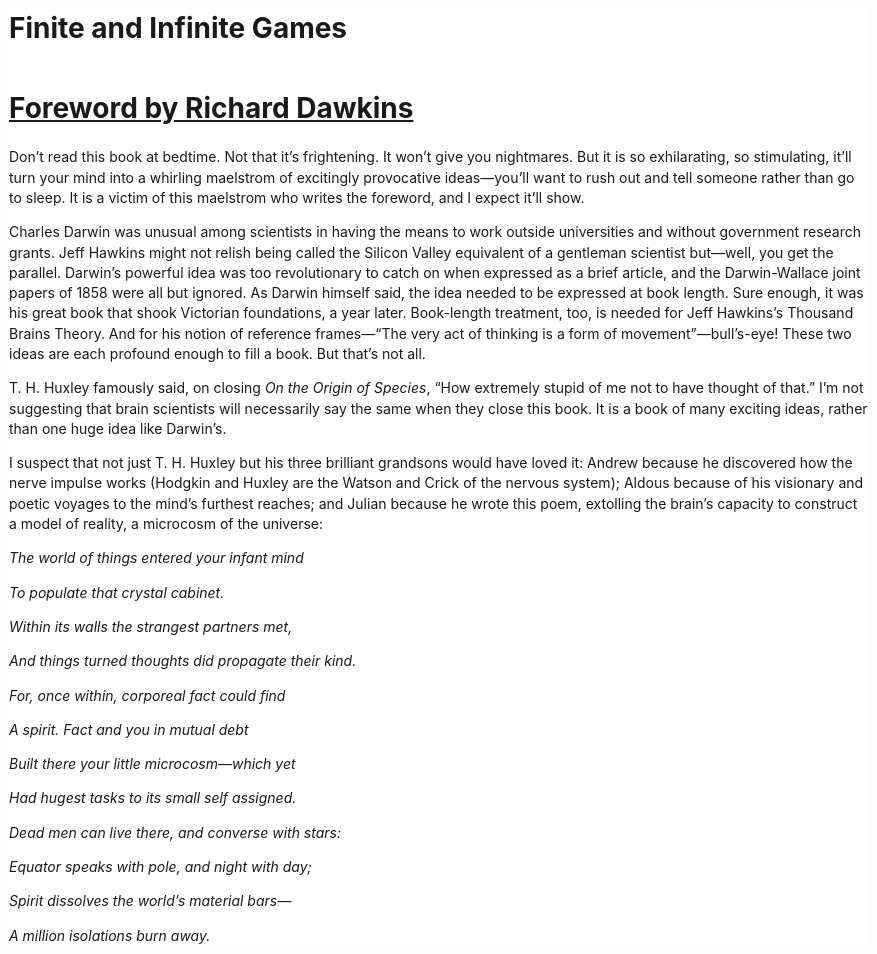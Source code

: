 # Finite and Infinite Games




# [Foreword by Richard Dawkins](#calibre_link-31)

Don’t read this book at bedtime. Not that it’s frightening. It won’t give you nightmares. But it is so exhilarating, so stimulating, it’ll turn your mind into a whirling maelstrom of excitingly provocative ideas—you’ll want to rush out and tell someone rather than go to sleep. It is a victim of this maelstrom who writes the foreword, and I expect it’ll show.

Charles Darwin was unusual among scientists in having the means to work outside universities and without government research grants. Jeff Hawkins might not relish being called the Silicon Valley equivalent of a gentleman scientist but—well, you get the parallel. Darwin’s powerful idea was too revolutionary to catch on when expressed as a brief article, and the Darwin-Wallace joint papers of 1858 were all but ignored. As Darwin himself said, the idea needed to be expressed at book length. Sure enough, it was his great book that shook Victorian foundations, a year later. Book-length treatment, too, is needed for Jeff Hawkins’s Thousand Brains Theory. And for his notion of reference frames—“The very act of thinking is a form of movement”—bull’s-eye! These two ideas are each profound enough to fill a book. But that’s not all.

T. H. Huxley famously said, on closing *On the Origin of Species*, “How extremely stupid of me not to have thought of that.” I’m not suggesting that brain scientists will necessarily say the same when they close this book. It is a book of many exciting ideas, rather than one huge idea like Darwin’s.

I suspect that not just T. H. Huxley but his three brilliant grandsons would have loved it: Andrew because he discovered how the nerve impulse works (Hodgkin and Huxley are the Watson and Crick of the nervous system); Aldous because of his visionary and poetic voyages to the mind’s furthest reaches; and Julian because he wrote this poem, extolling the brain’s capacity to construct a model of reality, a microcosm of the universe:

*The world of things entered your infant mind*

*To populate that crystal cabinet.*

*Within its walls the strangest partners met,*

*And things turned thoughts did propagate their kind.*

*For, once within, corporeal fact could find*

*A spirit. Fact and you in mutual debt*

*Built there your little microcosm—which yet*

*Had hugest tasks to its small self assigned.*

*Dead men can live there, and converse with stars:*

*Equator speaks with pole, and night with day;*

*Spirit dissolves the world’s material bars—*

*A million isolations burn away.*
